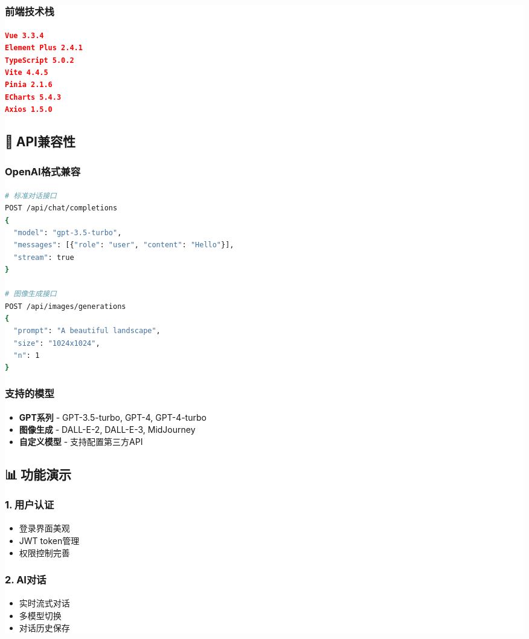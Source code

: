 ### 前端技术栈
```json
Vue 3.3.4
Element Plus 2.4.1
TypeScript 5.0.2
Vite 4.4.5
Pinia 2.1.6
ECharts 5.4.3
Axios 1.5.0
```

## 🔌 API兼容性

### OpenAI格式兼容
```bash
# 标准对话接口
POST /api/chat/completions
{
  "model": "gpt-3.5-turbo",
  "messages": [{"role": "user", "content": "Hello"}],
  "stream": true
}

# 图像生成接口
POST /api/images/generations
{
  "prompt": "A beautiful landscape",
  "size": "1024x1024",
  "n": 1
}
```

### 支持的模型
- **GPT系列** - GPT-3.5-turbo, GPT-4, GPT-4-turbo
- **图像生成** - DALL-E-2, DALL-E-3, MidJourney
- **自定义模型** - 支持配置第三方API

## 📊 功能演示

### 1. 用户认证
- 登录界面美观
- JWT token管理
- 权限控制完善

### 2. AI对话
- 实时流式对话
- 多模型切换
- 对话历史保存
